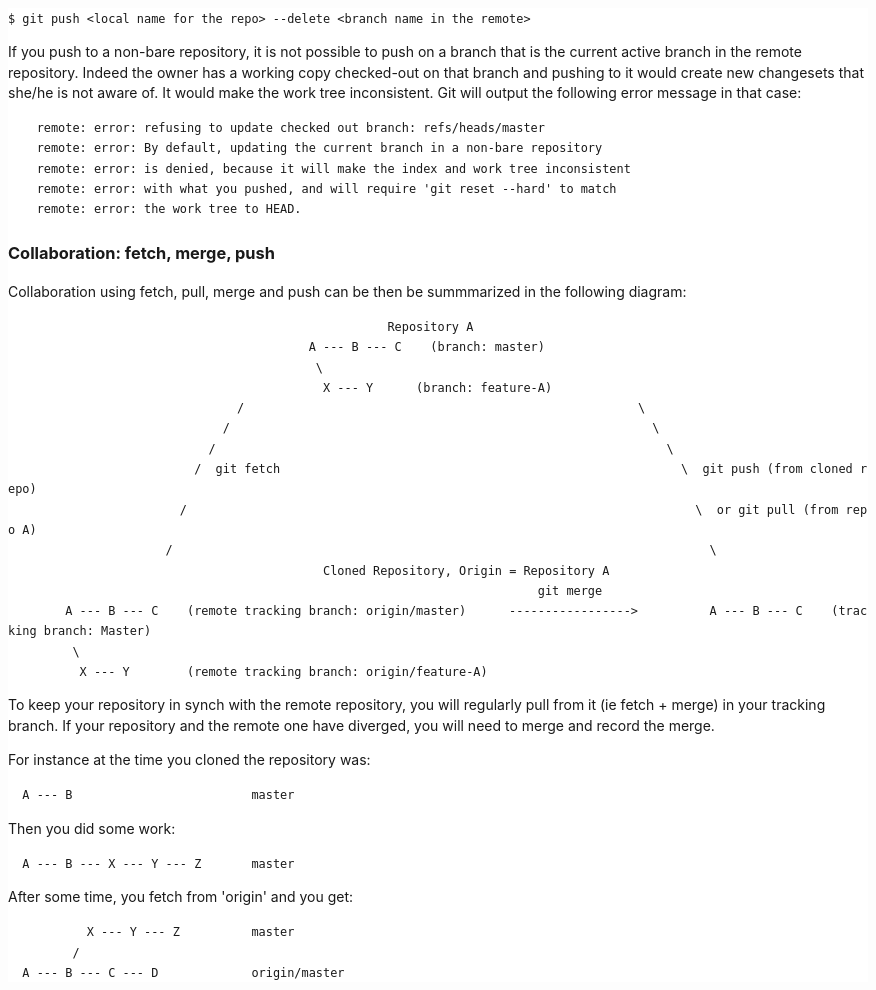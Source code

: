     $ git push <local name for the repo> --delete <branch name in the remote>

If you push to a non-bare repository, it is not possible to push on a branch that is the current active branch in the remote repository. Indeed the owner has a working copy checked-out on that branch and pushing to it would create new changesets that she/he is not aware of. It would make the work tree inconsistent. Git will output the following error message in that case:

```
    remote: error: refusing to update checked out branch: refs/heads/master
    remote: error: By default, updating the current branch in a non-bare repository
    remote: error: is denied, because it will make the index and work tree inconsistent
    remote: error: with what you pushed, and will require 'git reset --hard' to match
    remote: error: the work tree to HEAD.
```

### Collaboration: fetch, merge, push

Collaboration using fetch, pull, merge and push can be then be summmarized in the following diagram:

```
                                                     Repository A
                                          A --- B --- C    (branch: master)
                                           \
                                            X --- Y      (branch: feature-A)
                                /                                                       \
                              /                                                           \
                            /                                                               \
                          /  git fetch                                                        \  git push (from cloned repo)
                        /                                                                       \  or git pull (from repo A)
                      /                                                                           \
                                            Cloned Repository, Origin = Repository A
                                                                          git merge
        A --- B --- C    (remote tracking branch: origin/master)      ----------------->          A --- B --- C    (tracking branch: Master)
         \
          X --- Y        (remote tracking branch: origin/feature-A)
```

To keep your repository in synch with the remote repository, you will regularly pull from it (ie fetch + merge) in your tracking branch. If your repository and the remote one have diverged, you will need to merge and record the merge.

For instance at the time you cloned the repository was:

      A --- B                         master

Then you did some work:

      A --- B --- X --- Y --- Z       master

After some time, you fetch from 'origin' and you get:

               X --- Y --- Z          master
             /
      A --- B --- C --- D             origin/master
